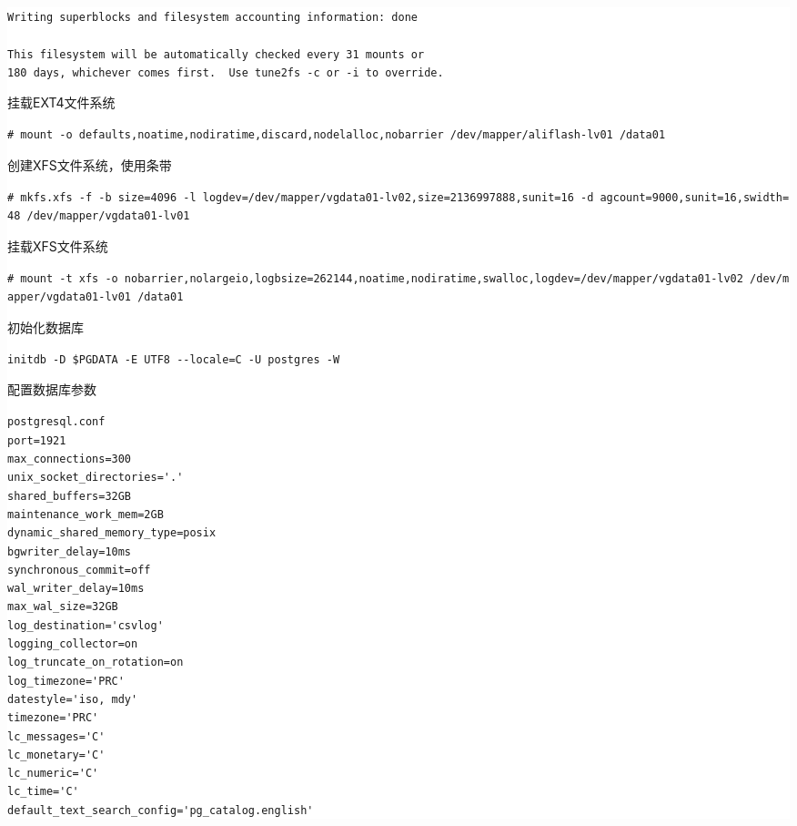 ```  
Writing superblocks and filesystem accounting information: done  
  
This filesystem will be automatically checked every 31 mounts or  
180 days, whichever comes first.  Use tune2fs -c or -i to override.  
```  
  
挂载EXT4文件系统  
  
```  
# mount -o defaults,noatime,nodiratime,discard,nodelalloc,nobarrier /dev/mapper/aliflash-lv01 /data01  
```  
  
创建XFS文件系统，使用条带  
  
```  
# mkfs.xfs -f -b size=4096 -l logdev=/dev/mapper/vgdata01-lv02,size=2136997888,sunit=16 -d agcount=9000,sunit=16,swidth=48 /dev/mapper/vgdata01-lv01   
```  
  
挂载XFS文件系统  
  
```  
# mount -t xfs -o nobarrier,nolargeio,logbsize=262144,noatime,nodiratime,swalloc,logdev=/dev/mapper/vgdata01-lv02 /dev/mapper/vgdata01-lv01 /data01  
```  
  
初始化数据库  
  
```  
initdb -D $PGDATA -E UTF8 --locale=C -U postgres -W  
```  
  
配置数据库参数  
  
```  
postgresql.conf  
port=1921  
max_connections=300  
unix_socket_directories='.'  
shared_buffers=32GB  
maintenance_work_mem=2GB  
dynamic_shared_memory_type=posix  
bgwriter_delay=10ms  
synchronous_commit=off  
wal_writer_delay=10ms  
max_wal_size=32GB  
log_destination='csvlog'  
logging_collector=on  
log_truncate_on_rotation=on  
log_timezone='PRC'  
datestyle='iso, mdy'  
timezone='PRC'  
lc_messages='C'  
lc_monetary='C'  
lc_numeric='C'  
lc_time='C'  
default_text_search_config='pg_catalog.english'  
```  
  